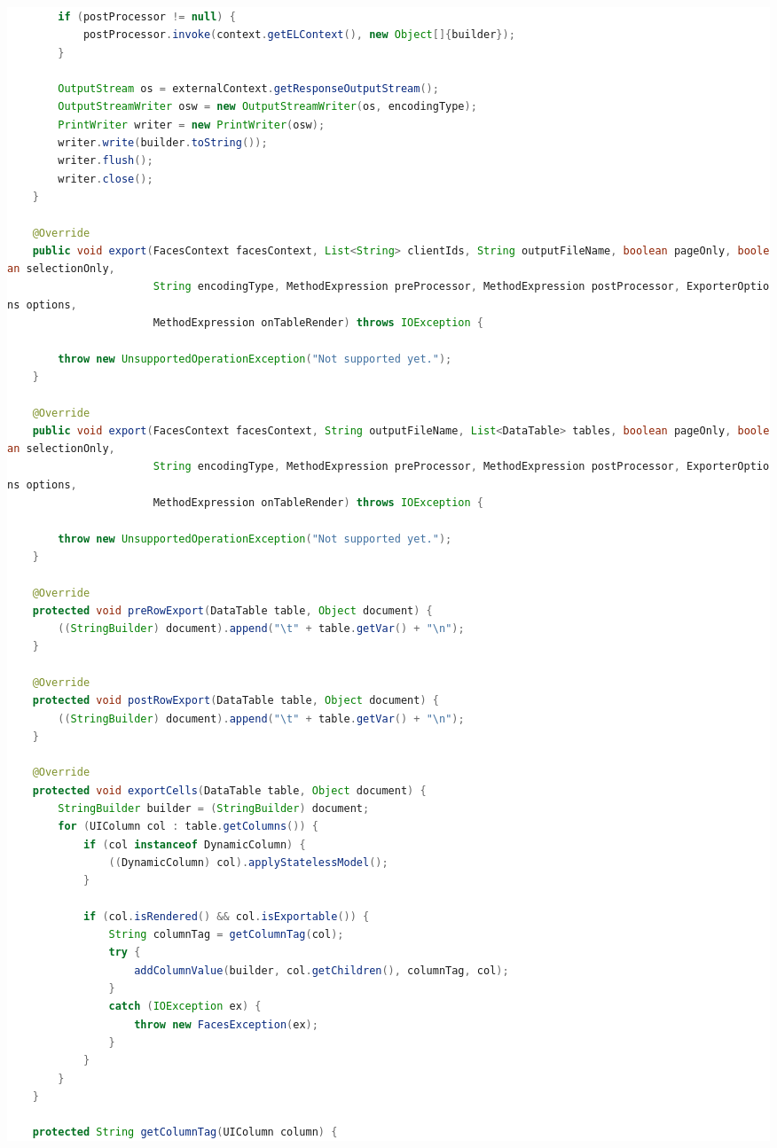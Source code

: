 ```java
        if (postProcessor != null) {
            postProcessor.invoke(context.getELContext(), new Object[]{builder});
        }

        OutputStream os = externalContext.getResponseOutputStream();
        OutputStreamWriter osw = new OutputStreamWriter(os, encodingType);
        PrintWriter writer = new PrintWriter(osw);
        writer.write(builder.toString());
        writer.flush();
        writer.close();
    }

    @Override
    public void export(FacesContext facesContext, List<String> clientIds, String outputFileName, boolean pageOnly, boolean selectionOnly,
                       String encodingType, MethodExpression preProcessor, MethodExpression postProcessor, ExporterOptions options,
                       MethodExpression onTableRender) throws IOException {

        throw new UnsupportedOperationException("Not supported yet.");
    }

    @Override
    public void export(FacesContext facesContext, String outputFileName, List<DataTable> tables, boolean pageOnly, boolean selectionOnly,
                       String encodingType, MethodExpression preProcessor, MethodExpression postProcessor, ExporterOptions options,
                       MethodExpression onTableRender) throws IOException {

        throw new UnsupportedOperationException("Not supported yet.");
    }

    @Override
    protected void preRowExport(DataTable table, Object document) {
        ((StringBuilder) document).append("\t" + table.getVar() + "\n");
    }

    @Override
    protected void postRowExport(DataTable table, Object document) {
        ((StringBuilder) document).append("\t" + table.getVar() + "\n");
    }

    @Override
    protected void exportCells(DataTable table, Object document) {
        StringBuilder builder = (StringBuilder) document;
        for (UIColumn col : table.getColumns()) {
            if (col instanceof DynamicColumn) {
                ((DynamicColumn) col).applyStatelessModel();
            }

            if (col.isRendered() && col.isExportable()) {
                String columnTag = getColumnTag(col);
                try {
                    addColumnValue(builder, col.getChildren(), columnTag, col);
                }
                catch (IOException ex) {
                    throw new FacesException(ex);
                }
            }
        }
    }

    protected String getColumnTag(UIColumn column) {
```